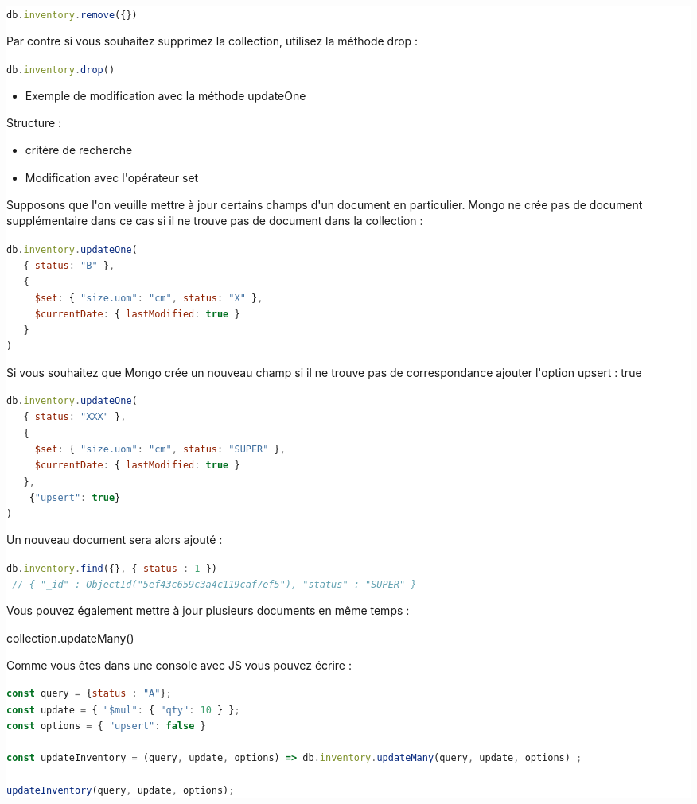 ```js
db.inventory.remove({})
```

Par contre si vous souhaitez supprimez la collection, utilisez la méthode drop :

```js
db.inventory.drop()
```

- Exemple de modification avec la méthode updateOne

Structure : 

- critère de recherche

- Modification avec l'opérateur set

Supposons que l'on veuille mettre à jour certains champs d'un document en particulier. Mongo ne crée pas de document supplémentaire dans ce cas si il ne trouve pas de document dans la collection :

```js
db.inventory.updateOne(
   { status: "B" },
   {
     $set: { "size.uom": "cm", status: "X" },
     $currentDate: { lastModified: true }
   }
)
```

Si vous souhaitez que Mongo crée un nouveau champ si il ne trouve pas de correspondance ajouter l'option upsert : true 

```js
db.inventory.updateOne(
   { status: "XXX" },
   {
     $set: { "size.uom": "cm", status: "SUPER" },
     $currentDate: { lastModified: true }
   },
    {"upsert": true}
)
```

Un nouveau document sera alors ajouté :

```js
db.inventory.find({}, { status : 1 })
 // { "_id" : ObjectId("5ef43c659c3a4c119caf7ef5"), "status" : "SUPER" }
```

Vous pouvez également mettre à jour plusieurs documents en même temps :

collection.updateMany()

Comme vous êtes dans une console avec JS vous pouvez écrire :

```js
const query = {status : "A"};
const update = { "$mul": { "qty": 10 } };
const options = { "upsert": false }

const updateInventory = (query, update, options) => db.inventory.updateMany(query, update, options) ;

updateInventory(query, update, options);

```
